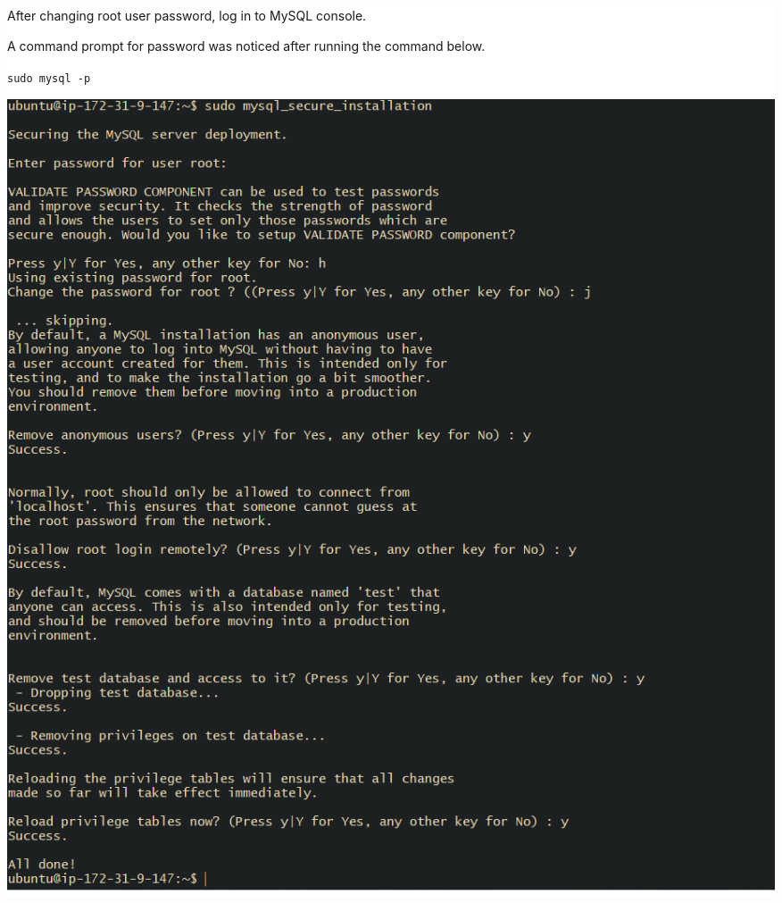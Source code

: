 After changing root user password, log in to MySQL console.

A command prompt for password was noticed after running the command below.

```
sudo mysql -p
```

![alt text](./image/mysqlSecureInstal.png)
